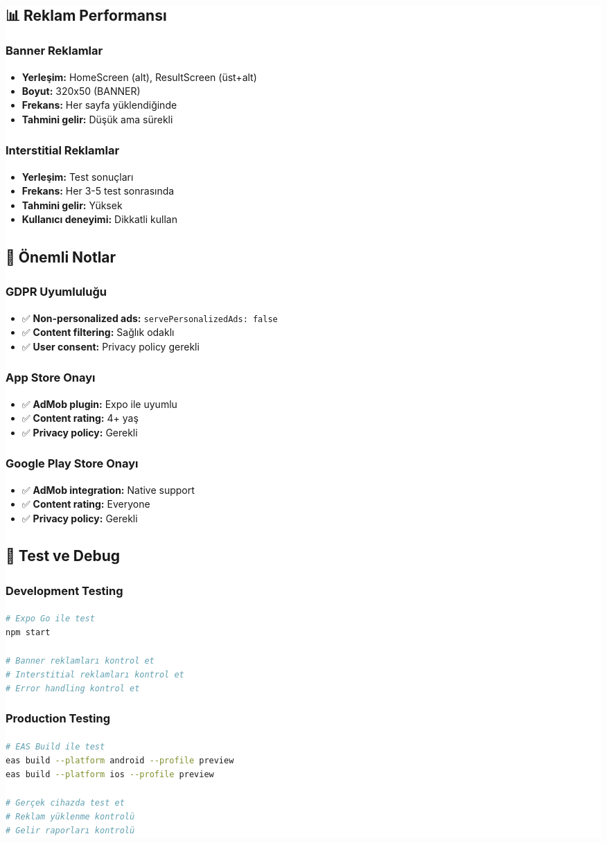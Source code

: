 ## 📊 **Reklam Performansı**

### **Banner Reklamlar**
- **Yerleşim:** HomeScreen (alt), ResultScreen (üst+alt)
- **Boyut:** 320x50 (BANNER)
- **Frekans:** Her sayfa yüklendiğinde
- **Tahmini gelir:** Düşük ama sürekli

### **Interstitial Reklamlar**
- **Yerleşim:** Test sonuçları
- **Frekans:** Her 3-5 test sonrasında
- **Tahmini gelir:** Yüksek
- **Kullanıcı deneyimi:** Dikkatli kullan

## 🚨 **Önemli Notlar**

### **GDPR Uyumluluğu**
- ✅ **Non-personalized ads:** `servePersonalizedAds: false`
- ✅ **Content filtering:** Sağlık odaklı
- ✅ **User consent:** Privacy policy gerekli

### **App Store Onayı**
- ✅ **AdMob plugin:** Expo ile uyumlu
- ✅ **Content rating:** 4+ yaş
- ✅ **Privacy policy:** Gerekli

### **Google Play Store Onayı**
- ✅ **AdMob integration:** Native support
- ✅ **Content rating:** Everyone
- ✅ **Privacy policy:** Gerekli

## 🔧 **Test ve Debug**

### **Development Testing**
```bash
# Expo Go ile test
npm start

# Banner reklamları kontrol et
# Interstitial reklamları kontrol et
# Error handling kontrol et
```

### **Production Testing**
```bash
# EAS Build ile test
eas build --platform android --profile preview
eas build --platform ios --profile preview

# Gerçek cihazda test et
# Reklam yüklenme kontrolü
# Gelir raporları kontrolü
```
